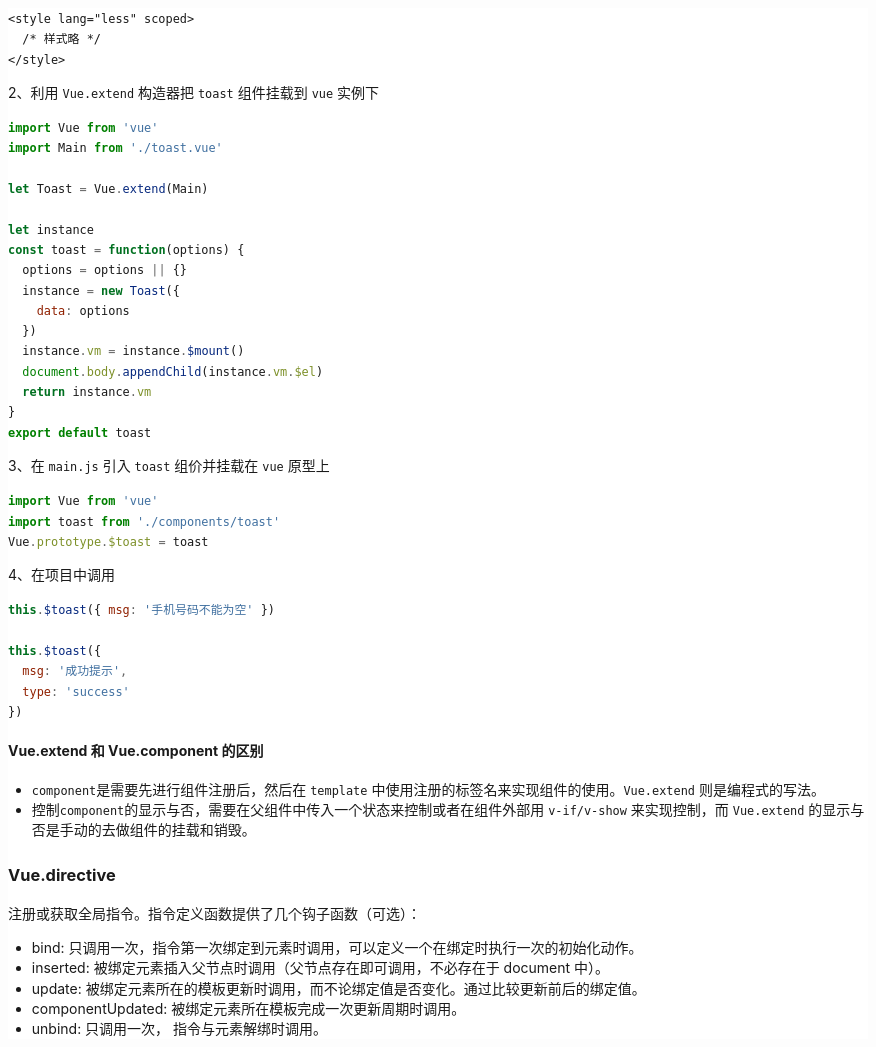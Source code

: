 ```vue
<style lang="less" scoped>
  /* 样式略 */
</style>
```

2、利用 `Vue.extend` 构造器把 `toast` 组件挂载到 `vue` 实例下

```javascript
import Vue from 'vue'
import Main from './toast.vue'

let Toast = Vue.extend(Main)

let instance
const toast = function(options) {
  options = options || {}
  instance = new Toast({
    data: options
  })
  instance.vm = instance.$mount()
  document.body.appendChild(instance.vm.$el)
  return instance.vm
}
export default toast
```

3、在 `main.js` 引入 `toast` 组价并挂载在 `vue` 原型上

```javascript
import Vue from 'vue'
import toast from './components/toast'
Vue.prototype.$toast = toast
```

4、在项目中调用

```javascript
this.$toast({ msg: '手机号码不能为空' })

this.$toast({
  msg: '成功提示',
  type: 'success'
})
```

#### Vue.extend 和 Vue.component 的区别

- `component`是需要先进行组件注册后，然后在 `template` 中使用注册的标签名来实现组件的使用。`Vue.extend` 则是编程式的写法。
- 控制`component`的显示与否，需要在父组件中传入一个状态来控制或者在组件外部用 `v-if/v-show` 来实现控制，而 `Vue.extend` 的显示与否是手动的去做组件的挂载和销毁。

### Vue.directive

注册或获取全局指令。指令定义函数提供了几个钩子函数（可选）：

- bind: 只调用一次，指令第一次绑定到元素时调用，可以定义一个在绑定时执行一次的初始化动作。
- inserted: 被绑定元素插入父节点时调用（父节点存在即可调用，不必存在于 document 中）。
- update: 被绑定元素所在的模板更新时调用，而不论绑定值是否变化。通过比较更新前后的绑定值。
- componentUpdated: 被绑定元素所在模板完成一次更新周期时调用。
- unbind: 只调用一次， 指令与元素解绑时调用。
